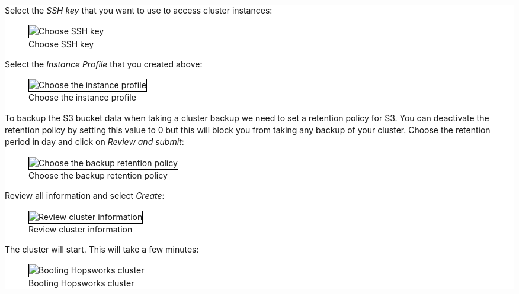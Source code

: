Select the *SSH key* that you want to use to access cluster instances:

<p align="center">
  <figure>
    <a  href="../../../assets/images/setup_installation/managed/aws/connect-aws-ssh.png">
      <img style="border: 1px solid #000;width:700px" src="../../../assets/images/setup_installation/managed/aws/connect-aws-ssh.png" alt="Choose SSH key">
    </a>
    <figcaption>Choose SSH key</figcaption>
  </figure>
</p>

Select the *Instance Profile* that you created above:

<p align="center">
  <figure>
    <a  href="../../../assets/images/setup_installation/managed/aws/connect-aws-profile.png">
      <img style="border: 1px solid #000;width:700px" src="../../../assets/images/setup_installation/managed/aws/connect-aws-profile.png" alt="Choose the instance profile">
    </a>
    <figcaption>Choose the instance profile</figcaption>
  </figure>
</p>

To backup the S3 bucket data when taking a cluster backup we need to set a retention policy for S3. You can deactivate the retention policy by setting this value to 0 but this will block you from taking any backup of your cluster. Choose the retention period in day and click on *Review and submit*:

<p align="center">
  <figure>
    <a  href="../../../assets/images/setup_installation/managed/azure/connect-azure-backup.png">
      <img style="border: 1px solid #000;width:700px" src="../../../assets/images/setup_installation/managed/azure/connect-azure-backup.png" alt="Choose the backup retention policy">
    </a>
    <figcaption>Choose the backup retention policy</figcaption>
  </figure>
</p>

Review all information and select *Create*:

<p align="center">
  <figure>
    <a  href="../../../assets/images/setup_installation/managed/aws/connect-aws-review.png">
      <img style="border: 1px solid #000;width:700px" src="../../../assets/images/setup_installation/managed/aws/connect-aws-review.png" alt="Review cluster information">
    </a>
    <figcaption>Review cluster information</figcaption>
  </figure>
</p>

The cluster will start. This will take a few minutes:

<p align="center">
  <figure>
    <a  href="../../../assets/images/setup_installation/managed/common/booting.png">
      <img style="border: 1px solid #000;width:700px" src="../../../assets/images/setup_installation/managed/common/booting.png" alt="Booting Hopsworks cluster">
    </a>
    <figcaption>Booting Hopsworks cluster</figcaption>
  </figure>
</p>
